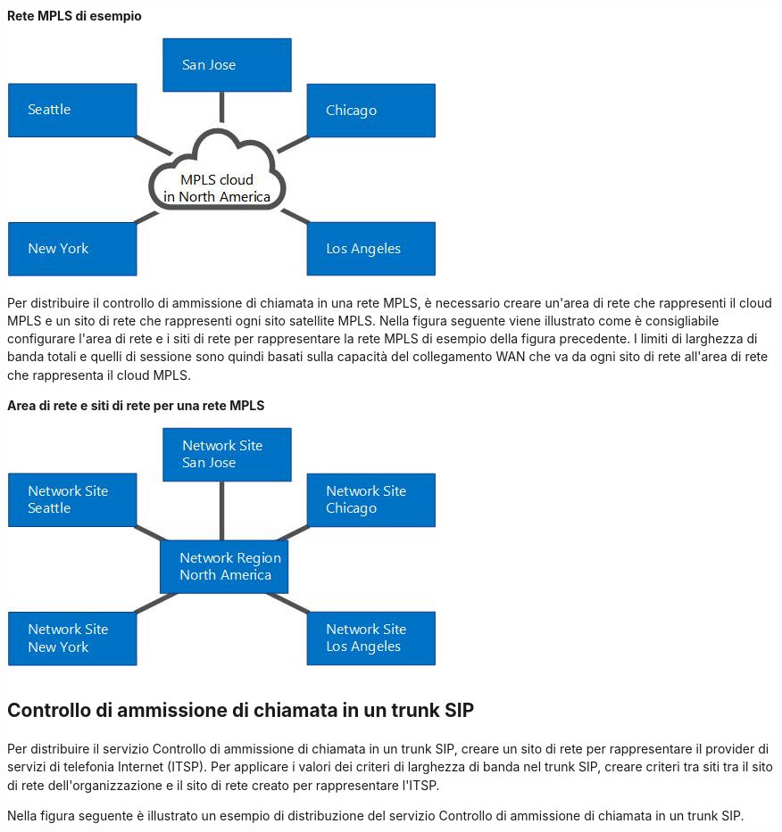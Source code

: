 **Rete MPLS di esempio**

![Controllo di ammissione di chiamata con MPLS](../../media/CAC_MPLS_1.jpg)

Per distribuire il controllo di ammissione di chiamata in una rete MPLS, è necessario creare un'area di rete che rappresenti il cloud MPLS e un sito di rete che rappresenti ogni sito satellite MPLS. Nella figura seguente viene illustrato come è consigliabile configurare l'area di rete e i siti di rete per rappresentare la rete MPLS di esempio della figura precedente. I limiti di larghezza di banda totali e quelli di sessione sono quindi basati sulla capacità del collegamento WAN che va da ogni sito di rete all'area di rete che rappresenta il cloud MPLS.

**Area di rete e siti di rete per una rete MPLS**

![Controllo di ammissione di chiamata (CAC) con diagramma MPLS](../../media/CAC_MPLS_2.jpg)

## <a name="call-admission-control-on-a-sip-trunk"></a>Controllo di ammissione di chiamata in un trunk SIP

Per distribuire il servizio Controllo di ammissione di chiamata in un trunk SIP, creare un sito di rete per rappresentare il provider di servizi di telefonia Internet (ITSP). Per applicare i valori dei criteri di larghezza di banda nel trunk SIP, creare criteri tra siti tra il sito di rete dell'organizzazione e il sito di rete creato per rappresentare l'ITSP.

Nella figura seguente è illustrato un esempio di distribuzione del servizio Controllo di ammissione di chiamata in un trunk SIP.
